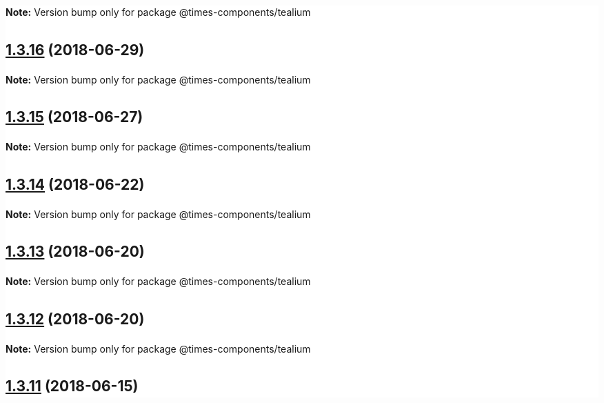 


**Note:** Version bump only for package @times-components/tealium

<a name="1.3.16"></a>
## [1.3.16](https://github.com/newsuk/times-components/compare/@times-components/tealium@1.3.15...@times-components/tealium@1.3.16) (2018-06-29)




**Note:** Version bump only for package @times-components/tealium

<a name="1.3.15"></a>
## [1.3.15](https://github.com/newsuk/times-components/compare/@times-components/tealium@1.3.14...@times-components/tealium@1.3.15) (2018-06-27)




**Note:** Version bump only for package @times-components/tealium

<a name="1.3.14"></a>
## [1.3.14](https://github.com/newsuk/times-components/compare/@times-components/tealium@1.3.13...@times-components/tealium@1.3.14) (2018-06-22)




**Note:** Version bump only for package @times-components/tealium

<a name="1.3.13"></a>
## [1.3.13](https://github.com/newsuk/times-components/compare/@times-components/tealium@1.3.12...@times-components/tealium@1.3.13) (2018-06-20)




**Note:** Version bump only for package @times-components/tealium

<a name="1.3.12"></a>
## [1.3.12](https://github.com/newsuk/times-components/compare/@times-components/tealium@1.3.11...@times-components/tealium@1.3.12) (2018-06-20)




**Note:** Version bump only for package @times-components/tealium

<a name="1.3.11"></a>
## [1.3.11](https://github.com/newsuk/times-components/compare/@times-components/tealium@1.3.10...@times-components/tealium@1.3.11) (2018-06-15)
